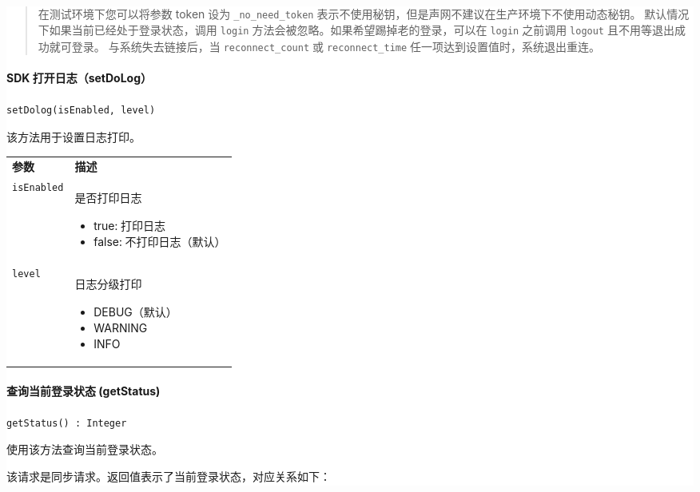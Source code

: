 

> 在测试环境下您可以将参数 token 设为 <code>_no_need_token</code> 表示不使用秘钥，但是声网不建议在生产环境下不使用动态秘钥。 默认情况下如果当前已经处于登录状态，调用 <code>login</code> 方法会被忽略。如果希望踢掉老的登录，可以在 <code>login</code> 之前调用 <code>logout</code> 且不用等退出成功就可登录。 与系统失去链接后，当 <code>reconnect_count</code> 或 <code>reconnect_time</code> 任一项达到设置值时，系统退出重连。

#### <a name="setdolog-web"></a>SDK 打开日志（setDoLog）

```
setDolog(isEnabled, level)
```

该方法用于设置日志打印。

<table>
<colgroup>
<col/>
<col/>
</colgroup>
<tbody>
<tr><td><strong>参数</strong></td>
<td><strong>描述</strong></td>
</tr>
<tr><td><code>isEnabled</code></td>
<td><p>是否打印日志</p>
<div><ul>
<li>true: 打印日志</li>
<li>false: 不打印日志（默认）</li>
</ul>
</div>
</td>
</tr>
<tr><td><code>level</code></td>
<td><p>日志分级打印</p>
<div><ul>
<li>DEBUG（默认）</li>
<li>WARNING</li>
<li>INFO</li>
</ul>
</div>
</td>
</tr>
</tbody>
</table>



#### <a name="getstatus-web"></a>查询当前登录状态 \(getStatus\)

```
getStatus() : Integer
```

使用该方法查询当前登录状态。

该请求是同步请求。返回值表示了当前登录状态，对应关系如下：
